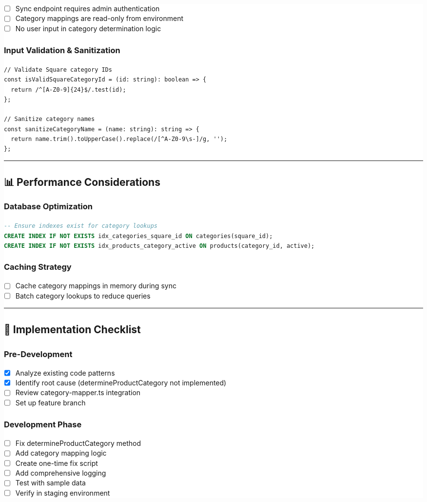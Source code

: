 - [ ] Sync endpoint requires admin authentication
- [ ] Category mappings are read-only from environment
- [ ] No user input in category determination logic

### Input Validation & Sanitization

```tsx
// Validate Square category IDs
const isValidSquareCategoryId = (id: string): boolean => {
  return /^[A-Z0-9]{24}$/.test(id);
};

// Sanitize category names
const sanitizeCategoryName = (name: string): string => {
  return name.trim().toUpperCase().replace(/[^A-Z0-9\s-]/g, '');
};
```

---

## 📊 Performance Considerations

### Database Optimization

```sql
-- Ensure indexes exist for category lookups
CREATE INDEX IF NOT EXISTS idx_categories_square_id ON categories(square_id);
CREATE INDEX IF NOT EXISTS idx_products_category_active ON products(category_id, active);
```

### Caching Strategy

- [ ] Cache category mappings in memory during sync
- [ ] Batch category lookups to reduce queries

---

## 🚦 Implementation Checklist

### Pre-Development

- [x] Analyze existing code patterns
- [x] Identify root cause (determineProductCategory not implemented)
- [ ] Review category-mapper.ts integration
- [ ] Set up feature branch

### Development Phase

- [ ] Fix determineProductCategory method
- [ ] Add category mapping logic
- [ ] Create one-time fix script
- [ ] Add comprehensive logging
- [ ] Test with sample data
- [ ] Verify in staging environment
